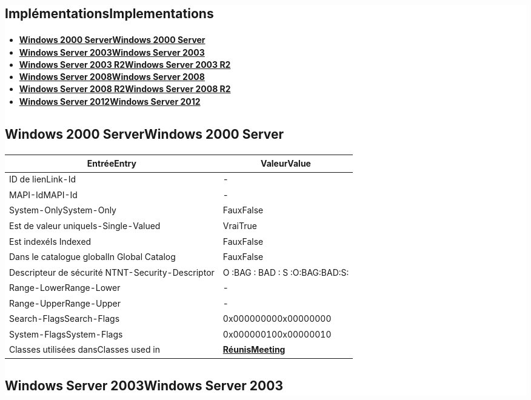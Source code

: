 
## <a name="implementations"></a><span data-ttu-id="49476-121">Implémentations</span><span class="sxs-lookup"><span data-stu-id="49476-121">Implementations</span></span>

-   [<span data-ttu-id="49476-122">**Windows 2000 Server**</span><span class="sxs-lookup"><span data-stu-id="49476-122">**Windows 2000 Server**</span></span>](#windows-2000-server)
-   [<span data-ttu-id="49476-123">**Windows Server 2003**</span><span class="sxs-lookup"><span data-stu-id="49476-123">**Windows Server 2003**</span></span>](#windows-server-2003)
-   [<span data-ttu-id="49476-124">**Windows Server 2003 R2**</span><span class="sxs-lookup"><span data-stu-id="49476-124">**Windows Server 2003 R2**</span></span>](#windows-server-2003-r2)
-   [<span data-ttu-id="49476-125">**Windows Server 2008**</span><span class="sxs-lookup"><span data-stu-id="49476-125">**Windows Server 2008**</span></span>](#windows-server-2008)
-   [<span data-ttu-id="49476-126">**Windows Server 2008 R2**</span><span class="sxs-lookup"><span data-stu-id="49476-126">**Windows Server 2008 R2**</span></span>](#windows-server-2008-r2)
-   [<span data-ttu-id="49476-127">**Windows Server 2012**</span><span class="sxs-lookup"><span data-stu-id="49476-127">**Windows Server 2012**</span></span>](#windows-server-2012)

## <a name="windows-2000-server"></a><span data-ttu-id="49476-128">Windows 2000 Server</span><span class="sxs-lookup"><span data-stu-id="49476-128">Windows 2000 Server</span></span>



| <span data-ttu-id="49476-129">Entrée</span><span class="sxs-lookup"><span data-stu-id="49476-129">Entry</span></span> | <span data-ttu-id="49476-130">Valeur</span><span class="sxs-lookup"><span data-stu-id="49476-130">Value</span></span> |
|------------------------|-----------------------------------------|
| <span data-ttu-id="49476-131">ID de lien</span><span class="sxs-lookup"><span data-stu-id="49476-131">Link-Id</span></span>                | \-                                      |
| <span data-ttu-id="49476-132">MAPI-Id</span><span class="sxs-lookup"><span data-stu-id="49476-132">MAPI-Id</span></span>                | \-                                      |
| <span data-ttu-id="49476-133">System-Only</span><span class="sxs-lookup"><span data-stu-id="49476-133">System-Only</span></span>            | <span data-ttu-id="49476-134">Faux</span><span class="sxs-lookup"><span data-stu-id="49476-134">False</span></span>                                   |
| <span data-ttu-id="49476-135">Est de valeur unique</span><span class="sxs-lookup"><span data-stu-id="49476-135">Is-Single-Valued</span></span>       | <span data-ttu-id="49476-136">Vrai</span><span class="sxs-lookup"><span data-stu-id="49476-136">True</span></span>                                    |
| <span data-ttu-id="49476-137">Est indexé</span><span class="sxs-lookup"><span data-stu-id="49476-137">Is Indexed</span></span>             | <span data-ttu-id="49476-138">Faux</span><span class="sxs-lookup"><span data-stu-id="49476-138">False</span></span>                                   |
| <span data-ttu-id="49476-139">Dans le catalogue global</span><span class="sxs-lookup"><span data-stu-id="49476-139">In Global Catalog</span></span>      | <span data-ttu-id="49476-140">Faux</span><span class="sxs-lookup"><span data-stu-id="49476-140">False</span></span>                                   |
| <span data-ttu-id="49476-141">Descripteur de sécurité NT</span><span class="sxs-lookup"><span data-stu-id="49476-141">NT-Security-Descriptor</span></span> | <span data-ttu-id="49476-142">O :BAG : BAD : S :</span><span class="sxs-lookup"><span data-stu-id="49476-142">O:BAG:BAD:S:</span></span>                            |
| <span data-ttu-id="49476-143">Range-Lower</span><span class="sxs-lookup"><span data-stu-id="49476-143">Range-Lower</span></span>            | \-                                      |
| <span data-ttu-id="49476-144">Range-Upper</span><span class="sxs-lookup"><span data-stu-id="49476-144">Range-Upper</span></span>            | \-                                      |
| <span data-ttu-id="49476-145">Search-Flags</span><span class="sxs-lookup"><span data-stu-id="49476-145">Search-Flags</span></span>           | <span data-ttu-id="49476-146">0x00000000</span><span class="sxs-lookup"><span data-stu-id="49476-146">0x00000000</span></span>                              |
| <span data-ttu-id="49476-147">System-Flags</span><span class="sxs-lookup"><span data-stu-id="49476-147">System-Flags</span></span>           | <span data-ttu-id="49476-148">0x00000010</span><span class="sxs-lookup"><span data-stu-id="49476-148">0x00000010</span></span>                              |
| <span data-ttu-id="49476-149">Classes utilisées dans</span><span class="sxs-lookup"><span data-stu-id="49476-149">Classes used in</span></span>        | [<span data-ttu-id="49476-150">**Réunis**</span><span class="sxs-lookup"><span data-stu-id="49476-150">**Meeting**</span></span>](c-meeting.md)<br/> |



## <a name="windows-server-2003"></a><span data-ttu-id="49476-151">Windows Server 2003</span><span class="sxs-lookup"><span data-stu-id="49476-151">Windows Server 2003</span></span>
